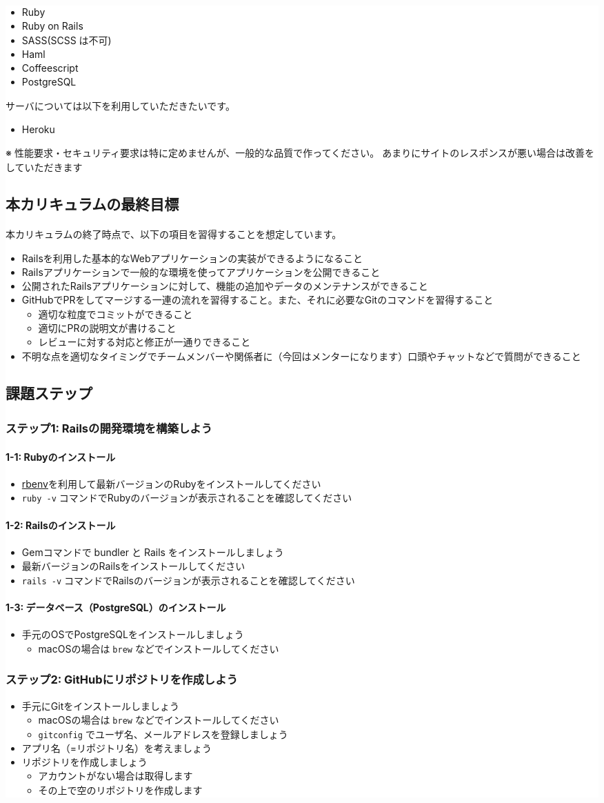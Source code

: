 - Ruby
- Ruby on Rails
- SASS(SCSS は不可)
- Haml
- Coffeescript
- PostgreSQL

サーバについては以下を利用していただきたいです。

- Heroku

※ 性能要求・セキュリティ要求は特に定めませんが、一般的な品質で作ってください。
  あまりにサイトのレスポンスが悪い場合は改善をしていただきます

## 本カリキュラムの最終目標

本カリキュラムの終了時点で、以下の項目を習得することを想定しています。

- Railsを利用した基本的なWebアプリケーションの実装ができるようになること
- Railsアプリケーションで一般的な環境を使ってアプリケーションを公開できること
- 公開されたRailsアプリケーションに対して、機能の追加やデータのメンテナンスができること
- GitHubでPRをしてマージする一連の流れを習得すること。また、それに必要なGitのコマンドを習得すること
  - 適切な粒度でコミットができること
  - 適切にPRの説明文が書けること
  - レビューに対する対応と修正が一通りできること
- 不明な点を適切なタイミングでチームメンバーや関係者に（今回はメンターになります）口頭やチャットなどで質問ができること

## 課題ステップ

### ステップ1: Railsの開発環境を構築しよう

#### 1-1: Rubyのインストール

- [rbenv](https://github.com/rbenv/rbenv)を利用して最新バージョンのRubyをインストールしてください
- `ruby -v` コマンドでRubyのバージョンが表示されることを確認してください

#### 1-2: Railsのインストール

- Gemコマンドで bundler と Rails をインストールしましょう
- 最新バージョンのRailsをインストールしてください
- `rails -v` コマンドでRailsのバージョンが表示されることを確認してください

#### 1-3: データベース（PostgreSQL）のインストール

- 手元のOSでPostgreSQLをインストールしましょう
  - macOSの場合は `brew` などでインストールしてください

### ステップ2: GitHubにリポジトリを作成しよう

- 手元にGitをインストールしましょう
  - macOSの場合は `brew` などでインストールしてください
  - `gitconfig` でユーザ名、メールアドレスを登録しましょう
- アプリ名（=リポジトリ名）を考えましょう
- リポジトリを作成しましょう
  - アカウントがない場合は取得します
  - その上で空のリポジトリを作成します
